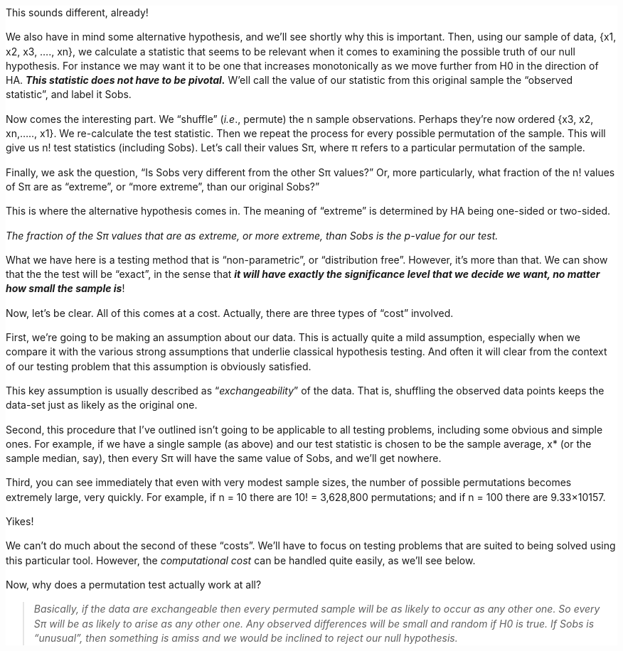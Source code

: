 This sounds different, already!

We also have in mind some alternative hypothesis, and we’ll see shortly why this is important. Then, using our sample of data, {x1, x2, x3, …., xn}, we calculate a statistic that seems to be relevant when it comes to examining the possible truth of our null hypothesis. For instance we may want it to be one that increases monotonically as we move further from H0 in the direction of HA. ***This statistic does not have to be pivotal.*** W’ell call the value of our statistic from this original sample the “observed statistic”, and label it Sobs.

Now comes the interesting part. We “shuffle” (*i.e*., permute) the n sample observations. Perhaps they’re now ordered {x3, x2, xn,….., x1}. We re-calculate the test statistic. Then we repeat the process for every possible permutation of the sample. This will give us n! test statistics (including Sobs). Let’s call their values Sπ, where π refers to a particular permutation of the sample.

Finally, we ask the question, “Is Sobs very different from the other Sπ values?” Or, more particularly, what fraction of the n! values of Sπ are as “extreme”, or “more extreme”, than our original Sobs?”

This is where the alternative hypothesis comes in. The meaning of “extreme” is determined by HA being one-sided or two-sided.

*The fraction of the Sπ values that are as extreme, or more extreme, than Sobs is the p-value for our test.*

What we have here is a testing method that is “non-parametric”, or “distribution free”. However, it’s more than that. We can show that the the test will be “exact”, in the sense that ***it will have exactly the significance level that we decide we want, no matter how small the sample is***!

Now, let’s be clear. All of this comes at a cost. Actually, there are three types of “cost” involved.

First, we’re going to be making an assumption about our data. This is actually quite a mild assumption, especially when we compare it with the various strong assumptions that underlie classical hypothesis testing. And often it will clear from the context of our testing problem that this assumption is obviously satisfied.

This key assumption is usually described as “*exchangeability*” of the data. That is, shuffling the observed data points keeps the data-set just as likely as the original one.


Second, this procedure that I’ve outlined isn’t going to be applicable to all testing problems, including some obvious and simple ones. For example, if we have a single sample (as above) and our test statistic is chosen to be the sample average, x* (or the sample median, say), then every Sπ will have the same value of Sobs, and we’ll get nowhere.

Third, you can see immediately that even with very modest sample sizes, the number of possible permutations becomes extremely large, very quickly. For example, if n = 10 there are 10! = 3,628,800 permutations; and if n = 100 there are 9.33×10157.

Yikes!


We can’t do much about the second of these “costs”. We’ll have to focus on testing problems that are suited to being solved using this particular tool. However, the *computational cost* can be handled quite easily, as we’ll see below.

Now, why does a permutation test actually work at all?

> *Basically, if the data are exchangeable then every permuted sample will be as likely to occur as any other one. So every Sπ will be as likely to arise as any other one. Any observed differences will be small and random if H0 is true. If Sobs is “unusual”, then something is amiss and we would be inclined to reject our null hypothesis.*
